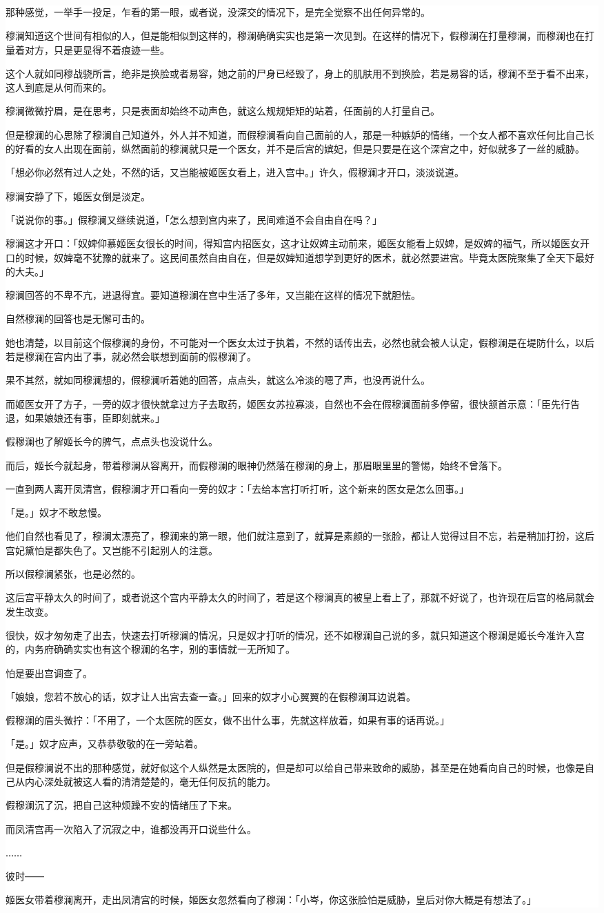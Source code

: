那种感觉，一举手一投足，乍看的第一眼，或者说，没深交的情况下，是完全觉察不出任何异常的。

穆澜知道这个世间有相似的人，但是能相似到这样的，穆澜确确实实也是第一次见到。在这样的情况下，假穆澜在打量穆澜，而穆澜也在打量着对方，只是更显得不着痕迹一些。

这个人就如同穆战骁所言，绝非是换脸或者易容，她之前的尸身已经毁了，身上的肌肤用不到换脸，若是易容的话，穆澜不至于看不出来，这人到底是从何而来的。

穆澜微微拧眉，是在思考，只是表面却始终不动声色，就这么规规矩矩的站着，任面前的人打量自己。

但是穆澜的心思除了穆澜自己知道外，外人并不知道，而假穆澜看向自己面前的人，那是一种嫉妒的情绪，一个女人都不喜欢任何比自己长的好看的女人出现在面前，纵然面前的穆澜就只是一个医女，并不是后宫的嫔妃，但是只要是在这个深宫之中，好似就多了一丝的威胁。

「想必你必然有过人之处，不然的话，又岂能被姬医女看上，进入宫中。」许久，假穆澜才开口，淡淡说道。

穆澜安静了下，姬医女倒是淡定。

「说说你的事。」假穆澜又继续说道，「怎么想到宫内来了，民间难道不会自由自在吗？」

穆澜这才开口：「奴婢仰慕姬医女很长的时间，得知宫内招医女，这才让奴婢主动前来，姬医女能看上奴婢，是奴婢的福气，所以姬医女开口的时候，奴婢毫不犹豫的就来了。这民间虽然自由自在，但是奴婢知道想学到更好的医术，就必然要进宫。毕竟太医院聚集了全天下最好的大夫。」

穆澜回答的不卑不亢，进退得宜。要知道穆澜在宫中生活了多年，又岂能在这样的情况下就胆怯。

自然穆澜的回答也是无懈可击的。

她也清楚，以目前这个假穆澜的身份，不可能对一个医女太过于执着，不然的话传出去，必然也就会被人认定，假穆澜是在堤防什么，以后若是穆澜在宫内出了事，就必然会联想到面前的假穆澜了。

果不其然，就如同穆澜想的，假穆澜听着她的回答，点点头，就这么冷淡的嗯了声，也没再说什么。

而姬医女开了方子，一旁的奴才很快就拿过方子去取药，姬医女苏拉寡淡，自然也不会在假穆澜面前多停留，很快颔首示意：「臣先行告退，如果娘娘还有事，臣即刻就来。」

假穆澜也了解姬长今的脾气，点点头也没说什么。

而后，姬长今就起身，带着穆澜从容离开，而假穆澜的眼神仍然落在穆澜的身上，那眉眼里里的警惕，始终不曾落下。

一直到两人离开凤清宫，假穆澜才开口看向一旁的奴才：「去给本宫打听打听，这个新来的医女是怎么回事。」

「是。」奴才不敢怠慢。

他们自然也看见了，穆澜太漂亮了，穆澜来的第一眼，他们就注意到了，就算是素颜的一张脸，都让人觉得过目不忘，若是稍加打扮，这后宫妃黛怕是都失色了。又岂能不引起别人的注意。

所以假穆澜紧张，也是必然的。

这后宫平静太久的时间了，或者说这个宫内平静太久的时间了，若是这个穆澜真的被皇上看上了，那就不好说了，也许现在后宫的格局就会发生改变。

很快，奴才匆匆走了出去，快速去打听穆澜的情况，只是奴才打听的情况，还不如穆澜自己说的多，就只知道这个穆澜是姬长今准许入宫的，内务府确确实实也有这个穆澜的名字，别的事情就一无所知了。

怕是要出宫调查了。

「娘娘，您若不放心的话，奴才让人出宫去查一查。」回来的奴才小心翼翼的在假穆澜耳边说着。

假穆澜的眉头微拧：「不用了，一个太医院的医女，做不出什么事，先就这样放着，如果有事的话再说。」

「是。」奴才应声，又恭恭敬敬的在一旁站着。

但是假穆澜说不出的那种感觉，就好似这个人纵然是太医院的，但是却可以给自己带来致命的威胁，甚至是在她看向自己的时候，也像是自己从内心深处就被这人看的清清楚楚的，毫无任何反抗的能力。

假穆澜沉了沉，把自己这种烦躁不安的情绪压了下来。

而凤清宫再一次陷入了沉寂之中，谁都没再开口说些什么。

……

彼时——

姬医女带着穆澜离开，走出凤清宫的时候，姬医女忽然看向了穆澜：「小岑，你这张脸怕是威胁，皇后对你大概是有想法了。」
